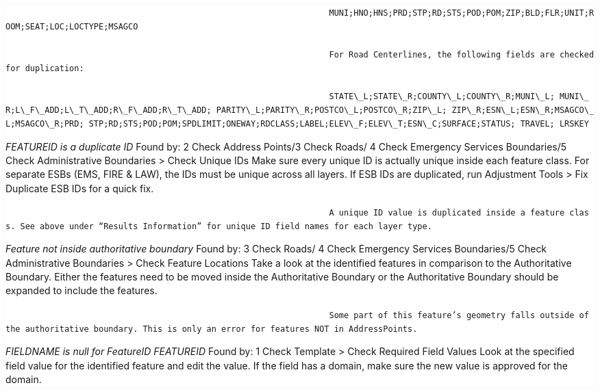                                                                       MUNI;HNO;HNS;PRD;STP;RD;STS;POD;POM;ZIP;BLD;FLR;UNIT;ROOM;SEAT;LOC;LOCTYPE;MSAGCO                                                                                                                                                                                                                                                                                                  
                                                                                                                                                                                                                                                                                                                                                                                                                                                         
                                                                      For Road Centerlines, the following fields are checked for duplication:                                                                                                                                                                                                                                                                                                            
                                                                                                                                                                                                                                                                                                                                                                                                                                                         
                                                                      STATE\_L;STATE\_R;COUNTY\_L;COUNTY\_R;MUNI\_L; MUNI\_R;L\_F\_ADD;L\_T\_ADD;R\_F\_ADD;R\_T\_ADD; PARITY\_L;PARITY\_R;POSTCO\_L;POSTCO\_R;ZIP\_L; ZIP\_R;ESN\_L;ESN\_R;MSAGCO\_L;MSAGCO\_R;PRD; STP;RD;STS;POD;POM;SPDLIMIT;ONEWAY;RDCLASS;LABEL;ELEV\_F;ELEV\_T;ESN\_C;SURFACE;STATUS; TRAVEL; LRSKEY                                                                               

  *FEATUREID is a duplicate ID*                                       Found by: 2 Check Address Points/3 Check Roads/ 4 Check Emergency Services Boundaries/5 Check Administrative Boundaries &gt; Check Unique IDs                                                                                                                                                                                                                                      Make sure every unique ID is actually unique inside each feature class. For separate ESBs (EMS, FIRE & LAW), the IDs must be unique across all layers. If ESB IDs are duplicated, run Adjustment Tools &gt; Fix Duplicate ESB IDs for a quick fix.
                                                                                                                                                                                                                                                                                                                                                                                                                                                         
                                                                      A unique ID value is duplicated inside a feature class. See above under “Results Information” for unique ID field names for each layer type.                                                                                                                                                                                                                                       

  *Feature not inside authoritative boundary*                         Found by: 3 Check Roads/ 4 Check Emergency Services Boundaries/5 Check Administrative Boundaries &gt; Check Feature Locations                                                                                                                                                                                                                                                      Take a look at the identified features in comparison to the Authoritative Boundary. Either the features need to be moved inside the Authoritative Boundary or the Authoritative Boundary should be expanded to include the features.
                                                                                                                                                                                                                                                                                                                                                                                                                                                         
                                                                      Some part of this feature’s geometry falls outside of the authoritative boundary. This is only an error for features NOT in AddressPoints.                                                                                                                                                                                                                                         

  *FIELDNAME is null for FeatureID FEATUREID*                         Found by: 1 Check Template &gt; Check Required Field Values                                                                                                                                                                                                                                                                                                                        Look at the specified field value for the identified feature and edit the value. If the field has a domain, make sure the new value is approved for the domain.